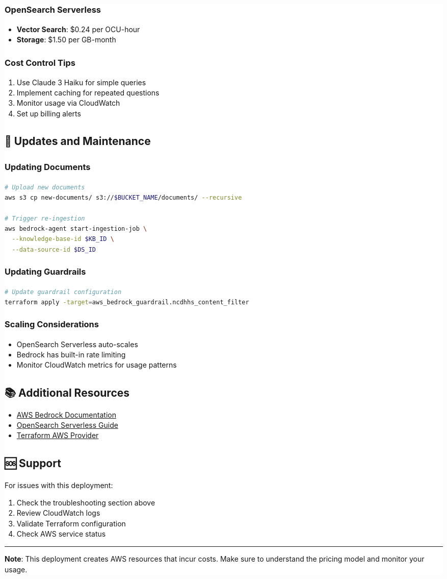 ### OpenSearch Serverless
- **Vector Search**: $0.24 per OCU-hour
- **Storage**: $1.50 per GB-month

### Cost Control Tips
1. Use Claude 3 Haiku for simple queries
2. Implement caching for repeated questions
3. Monitor usage via CloudWatch
4. Set up billing alerts

## 🔄 Updates and Maintenance

### Updating Documents
```bash
# Upload new documents
aws s3 cp new-documents/ s3://$BUCKET_NAME/documents/ --recursive

# Trigger re-ingestion
aws bedrock-agent start-ingestion-job \
  --knowledge-base-id $KB_ID \
  --data-source-id $DS_ID
```

### Updating Guardrails
```bash
# Update guardrail configuration
terraform apply -target=aws_bedrock_guardrail.ncdhhs_content_filter
```

### Scaling Considerations
- OpenSearch Serverless auto-scales
- Bedrock has built-in rate limiting
- Monitor CloudWatch metrics for usage patterns

## 📚 Additional Resources

- [AWS Bedrock Documentation](https://docs.aws.amazon.com/bedrock/)
- [OpenSearch Serverless Guide](https://docs.aws.amazon.com/opensearch-service/latest/developerguide/serverless.html)
- [Terraform AWS Provider](https://registry.terraform.io/providers/hashicorp/aws/latest/docs)

## 🆘 Support

For issues with this deployment:
1. Check the troubleshooting section above
2. Review CloudWatch logs
3. Validate Terraform configuration
4. Check AWS service status

---

**Note**: This deployment creates AWS resources that incur costs. Make sure to understand the pricing model and monitor your usage.
